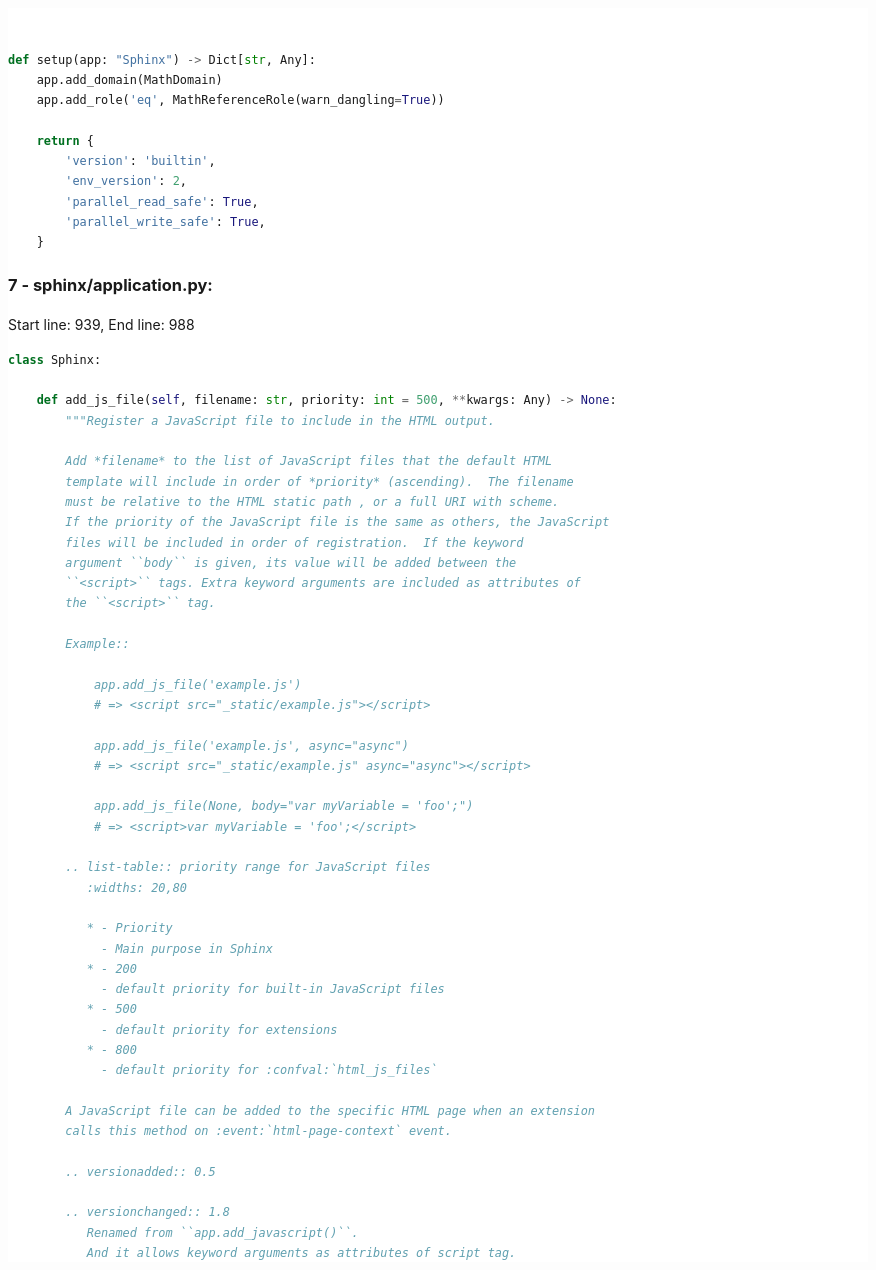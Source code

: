 ```python


def setup(app: "Sphinx") -> Dict[str, Any]:
    app.add_domain(MathDomain)
    app.add_role('eq', MathReferenceRole(warn_dangling=True))

    return {
        'version': 'builtin',
        'env_version': 2,
        'parallel_read_safe': True,
        'parallel_write_safe': True,
    }
```
### 7 - sphinx/application.py:

Start line: 939, End line: 988

```python
class Sphinx:

    def add_js_file(self, filename: str, priority: int = 500, **kwargs: Any) -> None:
        """Register a JavaScript file to include in the HTML output.

        Add *filename* to the list of JavaScript files that the default HTML
        template will include in order of *priority* (ascending).  The filename
        must be relative to the HTML static path , or a full URI with scheme.
        If the priority of the JavaScript file is the same as others, the JavaScript
        files will be included in order of registration.  If the keyword
        argument ``body`` is given, its value will be added between the
        ``<script>`` tags. Extra keyword arguments are included as attributes of
        the ``<script>`` tag.

        Example::

            app.add_js_file('example.js')
            # => <script src="_static/example.js"></script>

            app.add_js_file('example.js', async="async")
            # => <script src="_static/example.js" async="async"></script>

            app.add_js_file(None, body="var myVariable = 'foo';")
            # => <script>var myVariable = 'foo';</script>

        .. list-table:: priority range for JavaScript files
           :widths: 20,80

           * - Priority
             - Main purpose in Sphinx
           * - 200
             - default priority for built-in JavaScript files
           * - 500
             - default priority for extensions
           * - 800
             - default priority for :confval:`html_js_files`

        A JavaScript file can be added to the specific HTML page when an extension
        calls this method on :event:`html-page-context` event.

        .. versionadded:: 0.5

        .. versionchanged:: 1.8
           Renamed from ``app.add_javascript()``.
           And it allows keyword arguments as attributes of script tag.
```